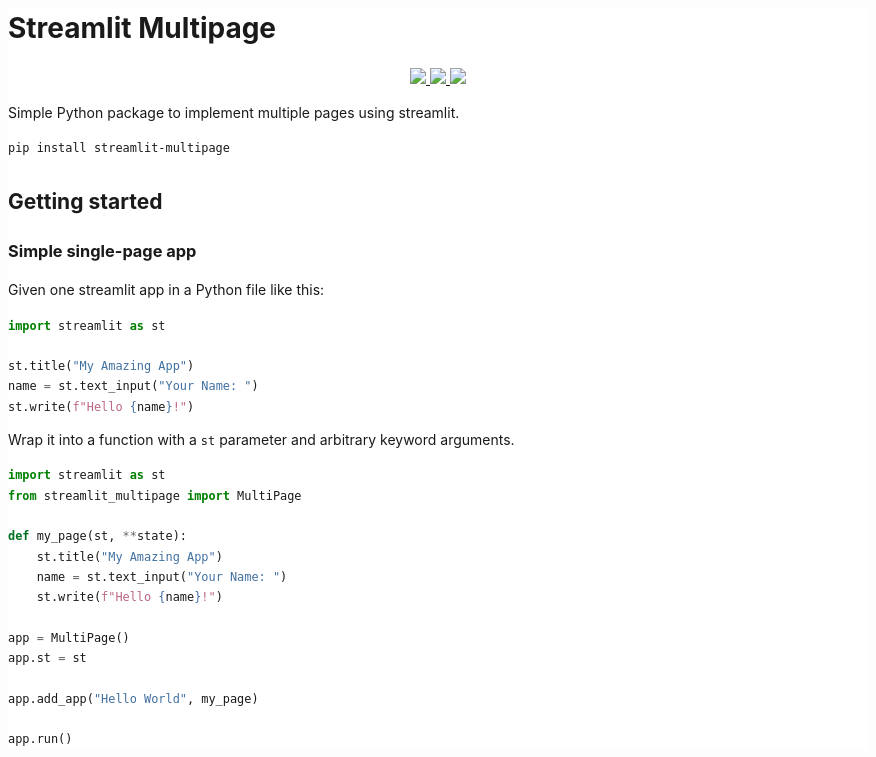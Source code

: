 # Streamlit Multipage

<center>
    <a href="https://github.com/ELC/streamlit-multipage/actions/workflows/python-publish.yml">
        <img src="https://github.com/ELC/streamlit-multipage/actions/workflows/python-publish.yml/badge.svg">
    </a>
    <a href="https://pepy.tech/project/streamlit-multipage">
        <img src="https://pepy.tech/badge/streamlit-multipage">
    </a>
    <a href="https://pypi.org/project/streamlit-multipage/">
        <img src="https://img.shields.io/pypi/v/streamlit-multipage">
    </a>
</center>

Simple Python package to implement multiple pages using streamlit.

```
pip install streamlit-multipage
```

## Getting started

### Simple single-page app

Given one streamlit app in a Python file like this:

```python
import streamlit as st

st.title("My Amazing App")
name = st.text_input("Your Name: ")
st.write(f"Hello {name}!")
```

Wrap it into a function with a `st` parameter and arbitrary keyword arguments.

```python
import streamlit as st
from streamlit_multipage import MultiPage

def my_page(st, **state):
    st.title("My Amazing App")
    name = st.text_input("Your Name: ")
    st.write(f"Hello {name}!")

app = MultiPage()
app.st = st

app.add_app("Hello World", my_page)

app.run()
```
